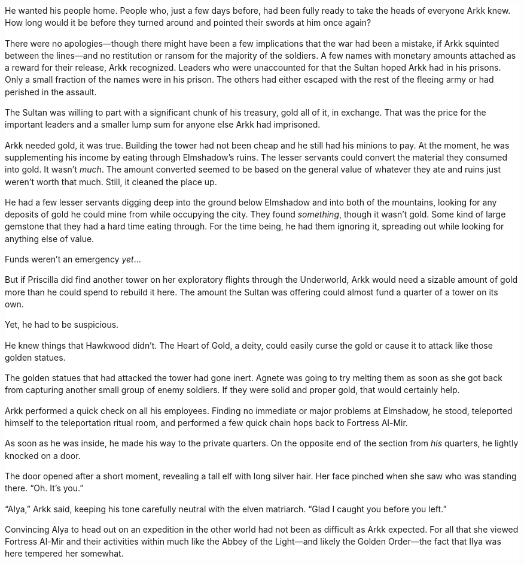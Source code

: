 He wanted his people home. People who, just a few days before, had been fully ready to take the heads of everyone Arkk knew. How long would it be before they turned around and pointed their swords at him once again?

There were no apologies—though there might have been a few implications that the war had been a mistake, if Arkk squinted between the lines—and no restitution or ransom for the majority of the soldiers. A few names with monetary amounts attached as a reward for their release, Arkk recognized. Leaders who were unaccounted for that the Sultan hoped Arkk had in his prisons. Only a small fraction of the names were in his prison. The others had either escaped with the rest of the fleeing army or had perished in the assault.

The Sultan was willing to part with a significant chunk of his treasury, gold all of it, in exchange. That was the price for the important leaders and a smaller lump sum for anyone else Arkk had imprisoned.

Arkk needed gold, it was true. Building the tower had not been cheap and he still had his minions to pay. At the moment, he was supplementing his income by eating through Elmshadow’s ruins. The lesser servants could convert the material they consumed into gold. It wasn’t *much*. The amount converted seemed to be based on the general value of whatever they ate and ruins just weren’t worth that much. Still, it cleaned the place up.

He had a few lesser servants digging deep into the ground below Elmshadow and into both of the mountains, looking for any deposits of gold he could mine from while occupying the city. They found *something*, though it wasn’t gold. Some kind of large gemstone that they had a hard time eating through. For the time being, he had them ignoring it, spreading out while looking for anything else of value.

Funds weren’t an emergency *yet*…

But if Priscilla did find another tower on her exploratory flights through the Underworld, Arkk would need a sizable amount of gold more than he could spend to rebuild it here. The amount the Sultan was offering could almost fund a quarter of a tower on its own.

Yet, he had to be suspicious.

He knew things that Hawkwood didn’t. The Heart of Gold, a deity, could easily curse the gold or cause it to attack like those golden statues.

The golden statues that had attacked the tower had gone inert. Agnete was going to try melting them as soon as she got back from capturing another small group of enemy soldiers. If they were solid and proper gold, that would certainly help.

Arkk performed a quick check on all his employees. Finding no immediate or major problems at Elmshadow, he stood, teleported himself to the teleportation ritual room, and performed a few quick chain hops back to Fortress Al-Mir.

As soon as he was inside, he made his way to the private quarters. On the opposite end of the section from *his* quarters, he lightly knocked on a door.

The door opened after a short moment, revealing a tall elf with long silver hair. Her face pinched when she saw who was standing there. “Oh. It’s you.”

“Alya,” Arkk said, keeping his tone carefully neutral with the elven matriarch. “Glad I caught you before you left.”

Convincing Alya to head out on an expedition in the other world had not been as difficult as Arkk expected. For all that she viewed Fortress Al-Mir and their activities within much like the Abbey of the Light—and likely the Golden Order—the fact that Ilya was here tempered her somewhat.
